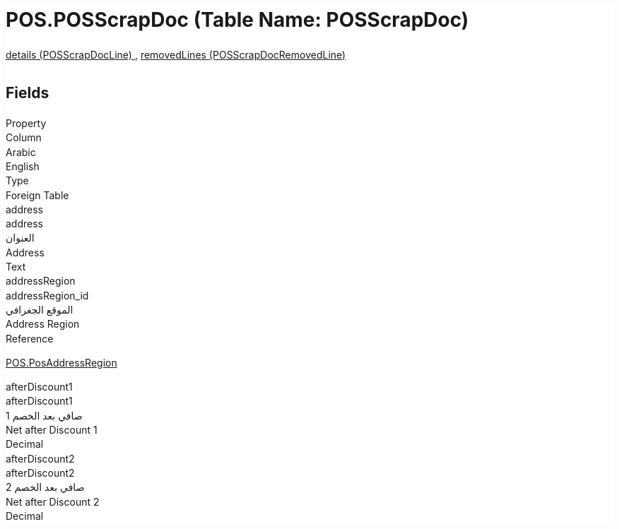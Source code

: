 # POS.POSScrapDoc (Table Name: POSScrapDoc)

<ContentFilter/>


<div class='searchable'>
<a href='#details'>details (POSScrapDocLine) </a> , <a href='#removedLines'>removedLines (POSScrapDocRemovedLine) </a>
</div>

<div class='searchable'>

## Fields

<div class="row header-row">
<div class="cell">Property</div>
<div class="cell">Column</div>
<div class="cell">Arabic</div>
<div class="cell">English</div>
<div class="cell">Type</div>
<div class="cell">Foreign Table</div>
</div><div class="row searchable" id="address">
<div class="cell" data-label="Property">address</div>
<div class="cell" data-label="Column">address</div>
<div class="cell" data-label="Arabic">العنوان</div>
<div class="cell" data-label="English">Address</div>
<div class="cell" data-label="Type">Text</div>

</div>

<div class="row searchable" id="addressRegion">
<div class="cell" data-label="Property">addressRegion</div>
<div class="cell" data-label="Column">addressRegion_id</div>
<div class="cell" data-label="Arabic">الموقع الجغرافي</div>
<div class="cell" data-label="English">Address Region</div>
<div class="cell" data-label="Type">Reference</div>
<div class="cell" data-label="Foreign Table">

 [POS.PosAddressRegion](/entities/system-tables/POS.PosAddressRegion.md) 
</div>
</div>

<div class="row searchable" id="afterDiscount1">
<div class="cell" data-label="Property">afterDiscount1</div>
<div class="cell" data-label="Column">afterDiscount1</div>
<div class="cell" data-label="Arabic">صافي بعد الخصم 1</div>
<div class="cell" data-label="English">Net after Discount 1</div>
<div class="cell" data-label="Type">Decimal</div>

</div>

<div class="row searchable" id="afterDiscount2">
<div class="cell" data-label="Property">afterDiscount2</div>
<div class="cell" data-label="Column">afterDiscount2</div>
<div class="cell" data-label="Arabic">صافي بعد الخصم 2</div>
<div class="cell" data-label="English">Net after Discount 2</div>
<div class="cell" data-label="Type">Decimal</div>
